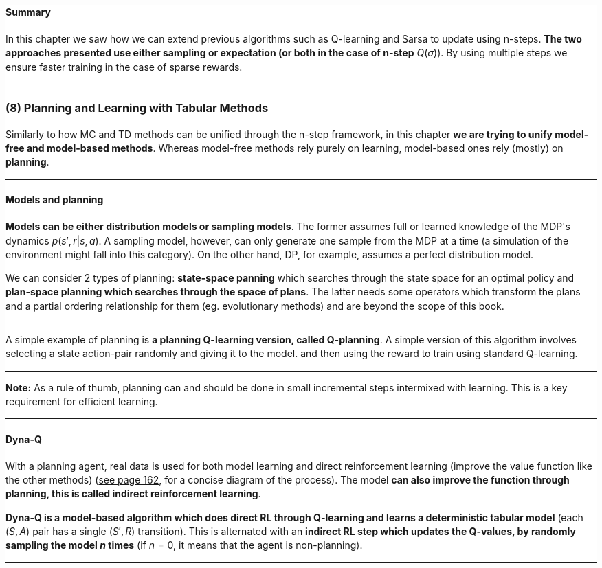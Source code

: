 
#### Summary

In this chapter we saw how we can extend previous algorithms such as Q-learning and Sarsa to update using n-steps. **The two approaches presented use either sampling or expectation (or both in the case of n-step** $Q(\sigma)$). By using multiple steps we ensure faster training in the case of sparse rewards.

---

### (8) Planning and Learning with Tabular Methods

Similarly to how MC and TD methods can be unified through the n-step framework, in this chapter **we are trying to unify model-free and model-based methods**. Whereas model-free methods rely purely on learning, model-based ones rely  (mostly) on **planning**.

---

#### Models and planning

**Models can be either distribution models or sampling models**. The former assumes full or learned knowledge of the MDP's dynamics $p(s', r | s,a)$. A sampling model, however, can only generate one sample from the MDP at a time (a simulation of the environment might fall into this category). On the other hand, DP, for example, assumes a perfect distribution model.

We can consider 2 types of planning: **state-space panning** which searches through the state space for an optimal policy and **plan-space planning which searches through the space of plans**. The latter needs some operators which transform the plans and a partial ordering relationship for them (eg. evolutionary methods) and are beyond the scope of this book.

---

A simple example of planning is **a planning Q-learning version, called Q-planning**. A simple version of this algorithm involves selecting a state action-pair  randomly and giving it to the model. and then using the reward to train using standard Q-learning.

---

**Note:**  As a rule of thumb, planning can and should be done in small incremental steps intermixed with learning. This is a key requirement for efficient learning.

---

#### Dyna-Q

With a planning agent, real data is used for both model learning and  direct reinforcement learning (improve the value function like the other methods) (<u>see page 162</u>, for a concise diagram of the process). The model **can also improve the function through planning, this is called indirect reinforcement learning**.

**Dyna-Q is a model-based algorithm which does direct RL through Q-learning and learns a deterministic tabular model** (each $(S,A)$ pair has a  single $(S', R)$ transition). This is alternated with an **indirect RL step which updates the Q-values, by randomly sampling the model $n$ times** (if $n= 0$, it means that the agent is non-planning).

---
